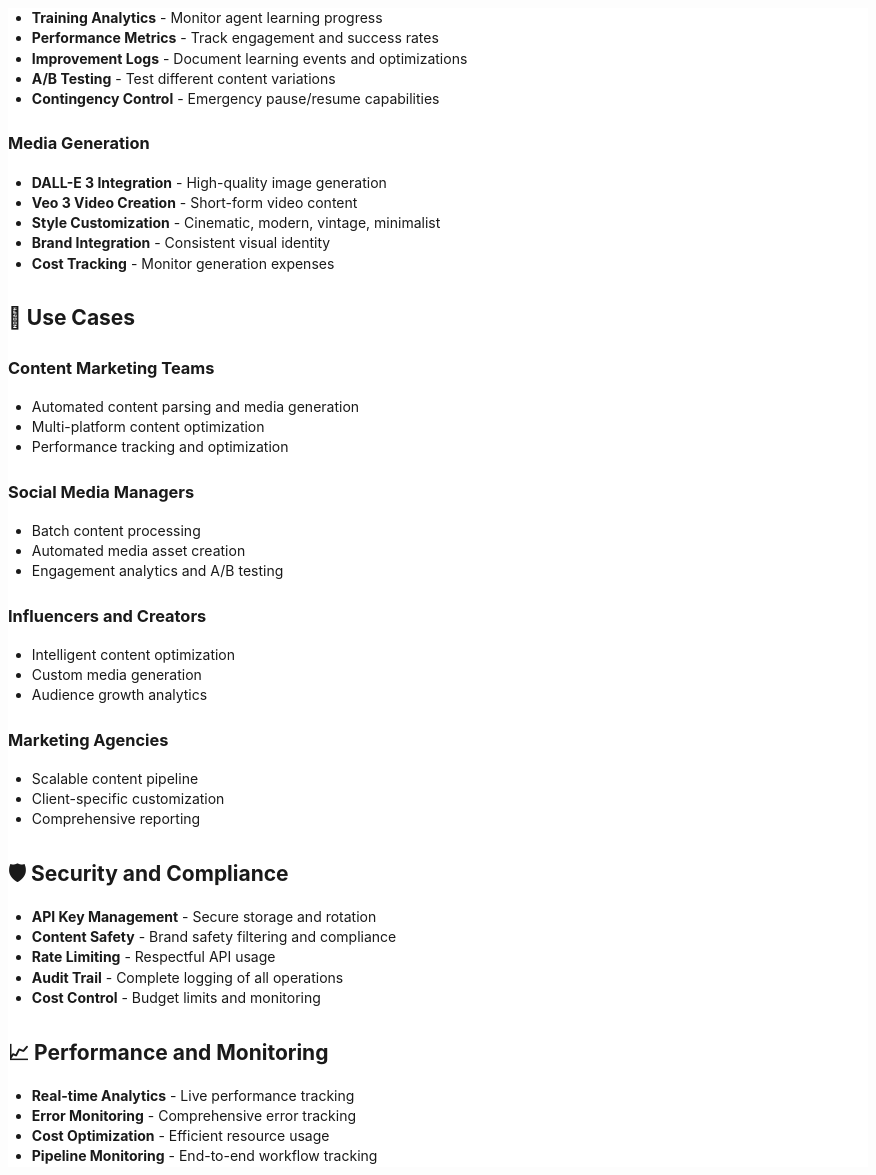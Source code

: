 - **Training Analytics** - Monitor agent learning progress
- **Performance Metrics** - Track engagement and success rates
- **Improvement Logs** - Document learning events and optimizations
- **A/B Testing** - Test different content variations
- **Contingency Control** - Emergency pause/resume capabilities

### Media Generation

- **DALL-E 3 Integration** - High-quality image generation
- **Veo 3 Video Creation** - Short-form video content
- **Style Customization** - Cinematic, modern, vintage, minimalist
- **Brand Integration** - Consistent visual identity
- **Cost Tracking** - Monitor generation expenses

## 🎯 Use Cases

### Content Marketing Teams
- Automated content parsing and media generation
- Multi-platform content optimization
- Performance tracking and optimization

### Social Media Managers
- Batch content processing
- Automated media asset creation
- Engagement analytics and A/B testing

### Influencers and Creators
- Intelligent content optimization
- Custom media generation
- Audience growth analytics

### Marketing Agencies
- Scalable content pipeline
- Client-specific customization
- Comprehensive reporting

## 🛡️ Security and Compliance

- **API Key Management** - Secure storage and rotation
- **Content Safety** - Brand safety filtering and compliance
- **Rate Limiting** - Respectful API usage
- **Audit Trail** - Complete logging of all operations
- **Cost Control** - Budget limits and monitoring

## 📈 Performance and Monitoring

- **Real-time Analytics** - Live performance tracking
- **Error Monitoring** - Comprehensive error tracking
- **Cost Optimization** - Efficient resource usage
- **Pipeline Monitoring** - End-to-end workflow tracking
